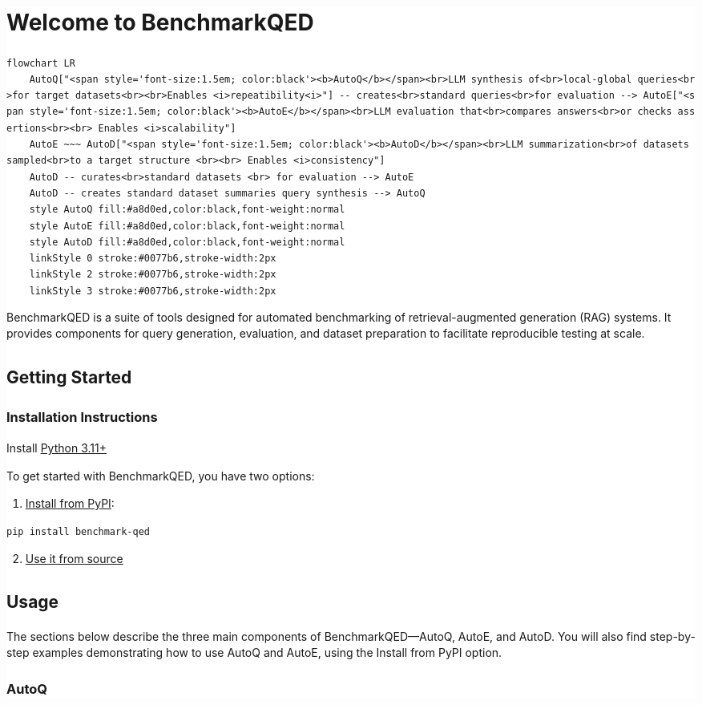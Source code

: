 # Welcome to BenchmarkQED
```mermaid
flowchart LR
    AutoQ["<span style='font-size:1.5em; color:black'><b>AutoQ</b></span><br>LLM synthesis of<br>local-global queries<br>for target datasets<br><br>Enables <i>repeatibility<i>"] -- creates<br>standard queries<br>for evaluation --> AutoE["<span style='font-size:1.5em; color:black'><b>AutoE</b></span><br>LLM evaluation that<br>compares answers<br>or checks assertions<br><br> Enables <i>scalability"]
    AutoE ~~~ AutoD["<span style='font-size:1.5em; color:black'><b>AutoD</b></span><br>LLM summarization<br>of datasets sampled<br>to a target structure <br><br> Enables <i>consistency"]
    AutoD -- curates<br>standard datasets <br> for evaluation --> AutoE
    AutoD -- creates standard dataset summaries query synthesis --> AutoQ
    style AutoQ fill:#a8d0ed,color:black,font-weight:normal
    style AutoE fill:#a8d0ed,color:black,font-weight:normal
    style AutoD fill:#a8d0ed,color:black,font-weight:normal
    linkStyle 0 stroke:#0077b6,stroke-width:2px
    linkStyle 2 stroke:#0077b6,stroke-width:2px
    linkStyle 3 stroke:#0077b6,stroke-width:2px
```

BenchmarkQED is a suite of tools designed for automated benchmarking of retrieval-augmented generation (RAG) systems. It provides components for query generation, evaluation, and dataset preparation to facilitate reproducible testing at scale.

## Getting Started

### Installation Instructions

Install [Python 3.11+](https://www.python.org/downloads/)

To get started with BenchmarkQED, you have two options:

1. [Install from PyPI](https://pypi.org/project/benchmark-qed/): 
```sh
pip install benchmark-qed
```
2. [Use it from source](./developing.md)

## Usage
The sections below describe the three main components of BenchmarkQED—AutoQ, AutoE, and AutoD. You will also find step-by-step examples demonstrating how to use AutoQ and AutoE, using the Install from PyPI option.

### AutoQ